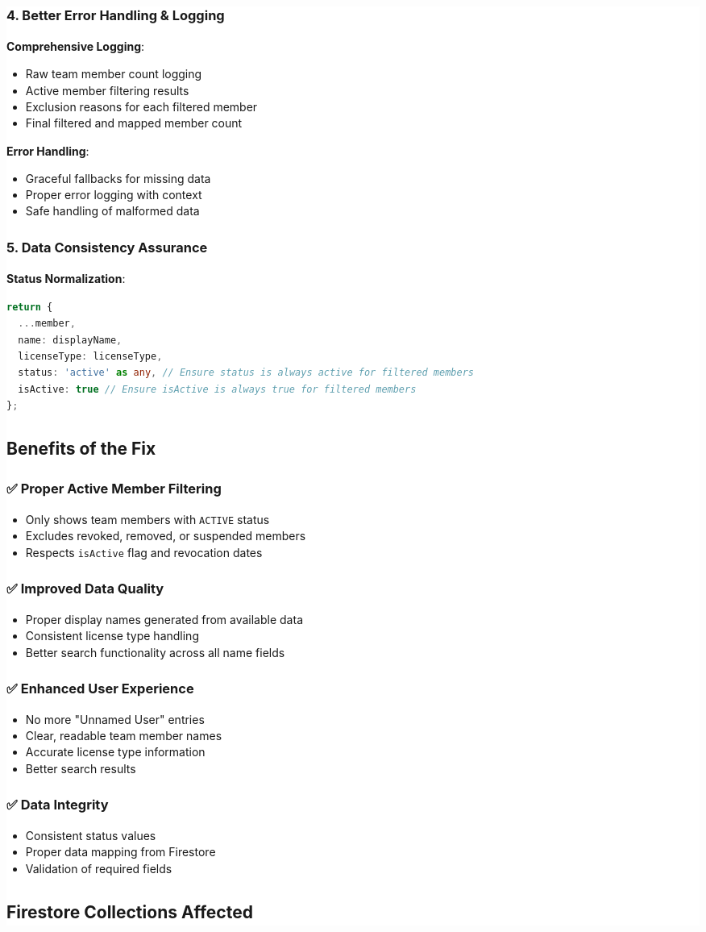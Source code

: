 ### 4. Better Error Handling & Logging

**Comprehensive Logging**:
- Raw team member count logging
- Active member filtering results
- Exclusion reasons for each filtered member
- Final filtered and mapped member count

**Error Handling**:
- Graceful fallbacks for missing data
- Proper error logging with context
- Safe handling of malformed data

### 5. Data Consistency Assurance

**Status Normalization**:
```typescript
return {
  ...member,
  name: displayName,
  licenseType: licenseType,
  status: 'active' as any, // Ensure status is always active for filtered members
  isActive: true // Ensure isActive is always true for filtered members
};
```

## Benefits of the Fix

### ✅ **Proper Active Member Filtering**
- Only shows team members with `ACTIVE` status
- Excludes revoked, removed, or suspended members
- Respects `isActive` flag and revocation dates

### ✅ **Improved Data Quality**
- Proper display names generated from available data
- Consistent license type handling
- Better search functionality across all name fields

### ✅ **Enhanced User Experience**
- No more "Unnamed User" entries
- Clear, readable team member names
- Accurate license type information
- Better search results

### ✅ **Data Integrity**
- Consistent status values
- Proper data mapping from Firestore
- Validation of required fields

## Firestore Collections Affected

